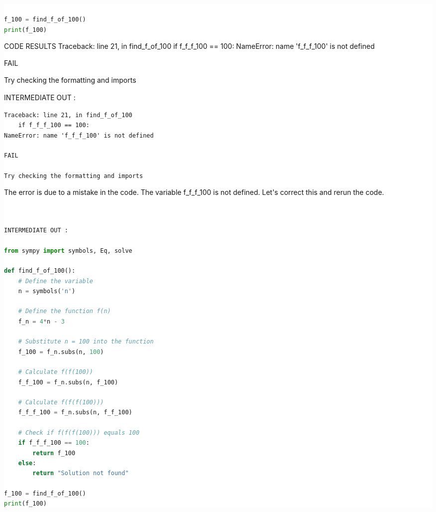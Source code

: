 ```python

f_100 = find_f_of_100()
print(f_100)
```

CODE RESULTS Traceback: line 21, in find_f_of_100
    if f_f_f_100 == 100:
NameError: name 'f_f_f_100' is not defined

FAIL

Try checking the formatting and imports

INTERMEDIATE OUT :
```output
Traceback: line 21, in find_f_of_100
    if f_f_f_100 == 100:
NameError: name 'f_f_f_100' is not defined

FAIL

Try checking the formatting and imports
```

The error is due to a mistake in the code. The variable f_f_f_100 is not defined. Let's correct this and rerun the code.

```python


INTERMEDIATE OUT :

from sympy import symbols, Eq, solve

def find_f_of_100():
    # Define the variable
    n = symbols('n')

    # Define the function f(n)
    f_n = 4*n - 3

    # Substitute n = 100 into the function
    f_100 = f_n.subs(n, 100)

    # Calculate f(f(100))
    f_f_100 = f_n.subs(n, f_100)

    # Calculate f(f(f(100)))
    f_f_f_100 = f_n.subs(n, f_f_100)

    # Check if f(f(f(100))) equals 100
    if f_f_f_100 == 100:
        return f_100
    else:
        return "Solution not found"

f_100 = find_f_of_100()
print(f_100)
```
